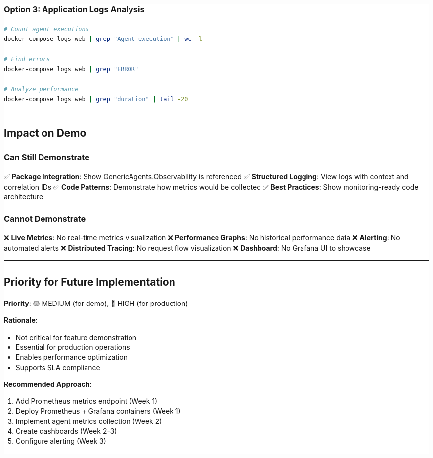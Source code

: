 ### Option 3: Application Logs Analysis

```bash
# Count agent executions
docker-compose logs web | grep "Agent execution" | wc -l

# Find errors
docker-compose logs web | grep "ERROR"

# Analyze performance
docker-compose logs web | grep "duration" | tail -20
```

---

## Impact on Demo

### Can Still Demonstrate

✅ **Package Integration**: Show GenericAgents.Observability is referenced
✅ **Structured Logging**: View logs with context and correlation IDs
✅ **Code Patterns**: Demonstrate how metrics would be collected
✅ **Best Practices**: Show monitoring-ready code architecture

### Cannot Demonstrate

❌ **Live Metrics**: No real-time metrics visualization
❌ **Performance Graphs**: No historical performance data
❌ **Alerting**: No automated alerts
❌ **Distributed Tracing**: No request flow visualization
❌ **Dashboard**: No Grafana UI to showcase

---

## Priority for Future Implementation

**Priority**: 🟡 MEDIUM (for demo), 🔴 HIGH (for production)

**Rationale**:
- Not critical for feature demonstration
- Essential for production operations
- Enables performance optimization
- Supports SLA compliance

**Recommended Approach**:
1. Add Prometheus metrics endpoint (Week 1)
2. Deploy Prometheus + Grafana containers (Week 1)
3. Implement agent metrics collection (Week 2)
4. Create dashboards (Week 2-3)
5. Configure alerting (Week 3)

---
